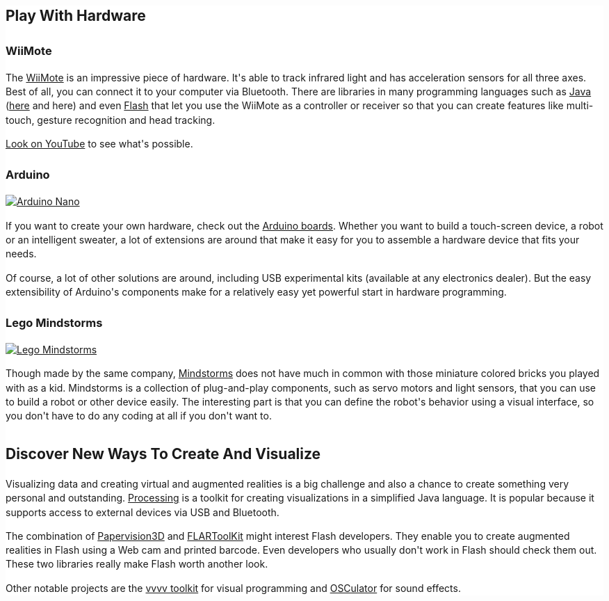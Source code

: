 ## Play With Hardware

### WiiMote

The [WiiMote](https://en.wikipedia.org/wiki/Wiimote) is an impressive piece of hardware. It's able to track infrared light and has acceleration sensors for all three axes. Best of all, you can connect it to your computer via Bluetooth. There are libraries in many programming languages such as [Java](https://code.google.com/p/wiiusej/) ([here](https://motej.sourceforge.net/) and here) and even [Flash](https://code.google.com/p/wiiflash/) that let you use the WiiMote as a controller or receiver so that you can create features like multi-touch, gesture recognition and head tracking.

[Look on YouTube](https://youtube.com/results?search_query=wiimote) to see what's possible.</p>

### Arduino

[![Arduino Nano](https://www.arduino.cc/en/uploads/Guide/ArduinoNanoUSBCable.jpg)](https://arduino.cc)

If you want to create your own hardware, check out the [Arduino boards](https://arduino.cc). Whether you want to build a touch-screen device, a robot or an intelligent sweater, a lot of extensions are around that make it easy for you to assemble a hardware device that fits your needs.

Of course, a lot of other solutions are around, including USB experimental kits (available at any electronics dealer). But the easy extensibility of Arduino's components make for a relatively easy yet powerful start in hardware programming.</p>

### Lego Mindstorms

[![Lego Mindstorms](https://archive.smashing.media/assets/344dbf88-fdf9-42bb-adb4-46f01eedd629/a9a6232a-2179-4cca-9886-98d22c463d43/mindstorms.jpg)](https://www.ni.com/academic/mindstorms)

Though made by the same company, [Mindstorms](https://mindstorms.lego.com/eng/Overview/default.aspx) does not have much in common with those miniature colored bricks you played with as a kid. Mindstorms is a collection of plug-and-play components, such as servo motors and light sensors, that you can use to build a robot or other device easily. The interesting part is that you can define the robot's behavior using a visual interface, so you don't have to do any coding at all if you don't want to.</p>

## Discover New Ways To Create And Visualize

Visualizing data and creating virtual and augmented realities is a big challenge and also a chance to create something very personal and outstanding. [Processing](https://processing.org/) is a toolkit for creating visualizations in a simplified Java language. It is popular because it supports access to external devices via USB and Bluetooth.

The combination of [Papervision3D](https://code.google.com/p/papervision3d/) and [FLARToolKit](https://www.libspark.org/wiki/saqoosha/FLARToolKit/en) might interest Flash developers. They enable you to create augmented realities in Flash using a Web cam and printed barcode. Even developers who usually don't work in Flash should check them out. These two libraries really make Flash worth another look.

Other notable projects are the [vvvv toolkit](https://vvvv.org/) for visual programming and [OSCulator](https://www.osculator.net) for sound effects.</p>

